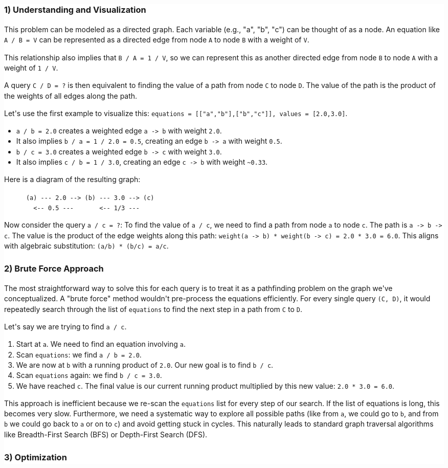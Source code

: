 ### 1) Understanding and Visualization

This problem can be modeled as a directed graph. Each variable (e.g., "a", "b", "c") can be thought of as a node. An equation like `A / B = V` can be represented as a directed edge from node `A` to node `B` with a weight of `V`.

This relationship also implies that `B / A = 1 / V`, so we can represent this as another directed edge from node `B` to node `A` with a weight of `1 / V`.

A query `C / D = ?` is then equivalent to finding the value of a path from node `C` to node `D`. The value of the path is the product of the weights of all edges along the path.

Let's use the first example to visualize this: `equations = [["a","b"],["b","c"]], values = [2.0,3.0]`.

*   `a / b = 2.0` creates a weighted edge `a -> b` with weight `2.0`.
*   It also implies `b / a = 1 / 2.0 = 0.5`, creating an edge `b -> a` with weight `0.5`.
*   `b / c = 3.0` creates a weighted edge `b -> c` with weight `3.0`.
*   It also implies `c / b = 1 / 3.0`, creating an edge `c -> b` with weight `~0.33`.

Here is a diagram of the resulting graph:

```
      (a) --- 2.0 --> (b) --- 3.0 --> (c)
        <-- 0.5 ---       <-- 1/3 ---
```

Now consider the query `a / c = ?`:
To find the value of `a / c`, we need to find a path from node `a` to node `c`.
The path is `a -> b -> c`.
The value is the product of the edge weights along this path: `weight(a -> b) * weight(b -> c) = 2.0 * 3.0 = 6.0`.
This aligns with algebraic substitution: `(a/b) * (b/c) = a/c`.

### 2) Brute Force Approach

The most straightforward way to solve this for each query is to treat it as a pathfinding problem on the graph we've conceptualized. A "brute force" method wouldn't pre-process the equations efficiently. For every single query `(C, D)`, it would repeatedly search through the list of `equations` to find the next step in a path from `C` to `D`.

Let's say we are trying to find `a / c`.
1.  Start at `a`. We need to find an equation involving `a`.
2.  Scan `equations`: we find `a / b = 2.0`.
3.  We are now at `b` with a running product of `2.0`. Our new goal is to find `b / c`.
4.  Scan `equations` again: we find `b / c = 3.0`.
5.  We have reached `c`. The final value is our current running product multiplied by this new value: `2.0 * 3.0 = 6.0`.

This approach is inefficient because we re-scan the `equations` list for every step of our search. If the list of equations is long, this becomes very slow. Furthermore, we need a systematic way to explore all possible paths (like from `a`, we could go to `b`, and from `b` we could go back to `a` or on to `c`) and avoid getting stuck in cycles. This naturally leads to standard graph traversal algorithms like Breadth-First Search (BFS) or Depth-First Search (DFS).

### 3) Optimization

